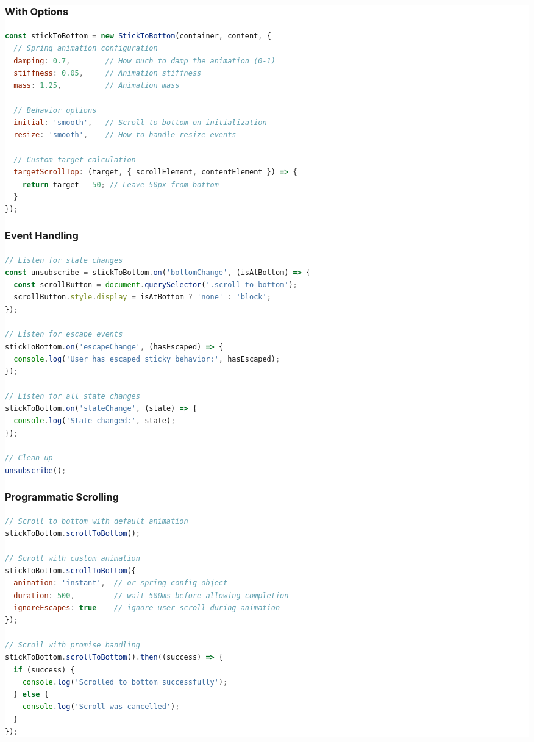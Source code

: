### With Options

```javascript
const stickToBottom = new StickToBottom(container, content, {
  // Spring animation configuration
  damping: 0.7,        // How much to damp the animation (0-1)
  stiffness: 0.05,     // Animation stiffness
  mass: 1.25,          // Animation mass
  
  // Behavior options
  initial: 'smooth',   // Scroll to bottom on initialization
  resize: 'smooth',    // How to handle resize events
  
  // Custom target calculation
  targetScrollTop: (target, { scrollElement, contentElement }) => {
    return target - 50; // Leave 50px from bottom
  }
});
```

### Event Handling

```javascript
// Listen for state changes
const unsubscribe = stickToBottom.on('bottomChange', (isAtBottom) => {
  const scrollButton = document.querySelector('.scroll-to-bottom');
  scrollButton.style.display = isAtBottom ? 'none' : 'block';
});

// Listen for escape events
stickToBottom.on('escapeChange', (hasEscaped) => {
  console.log('User has escaped sticky behavior:', hasEscaped);
});

// Listen for all state changes
stickToBottom.on('stateChange', (state) => {
  console.log('State changed:', state);
});

// Clean up
unsubscribe();
```

### Programmatic Scrolling

```javascript
// Scroll to bottom with default animation
stickToBottom.scrollToBottom();

// Scroll with custom animation
stickToBottom.scrollToBottom({
  animation: 'instant',  // or spring config object
  duration: 500,         // wait 500ms before allowing completion
  ignoreEscapes: true    // ignore user scroll during animation
});

// Scroll with promise handling
stickToBottom.scrollToBottom().then((success) => {
  if (success) {
    console.log('Scrolled to bottom successfully');
  } else {
    console.log('Scroll was cancelled');
  }
});
```